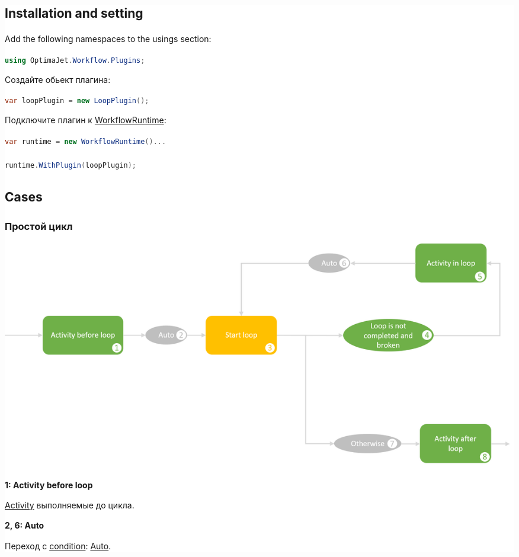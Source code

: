 

## Installation and setting

Add the following namespaces to the usings section:

```C#
using OptimaJet.Workflow.Plugins;
```

Создайте обьект плагина:

```C#
var loopPlugin = new LoopPlugin();
```

Подключите плагин к [WorkflowRuntime](/documentation/main-terms/runtime/):

```C#
var runtime = new WorkflowRuntime()...

runtime.WithPlugin(loopPlugin);
```

## Cases

### Простой цикл

![SimpleLoop](SimpleLoop.png)

**1: Activity before loop**

[Activity](/documentation/scheme/activities/) выполняемые до цикла.

**2, 6: Auto**

Переход с [condition](documentation/scheme/conditions/): [Auto](/documentation/scheme/transitions/).
